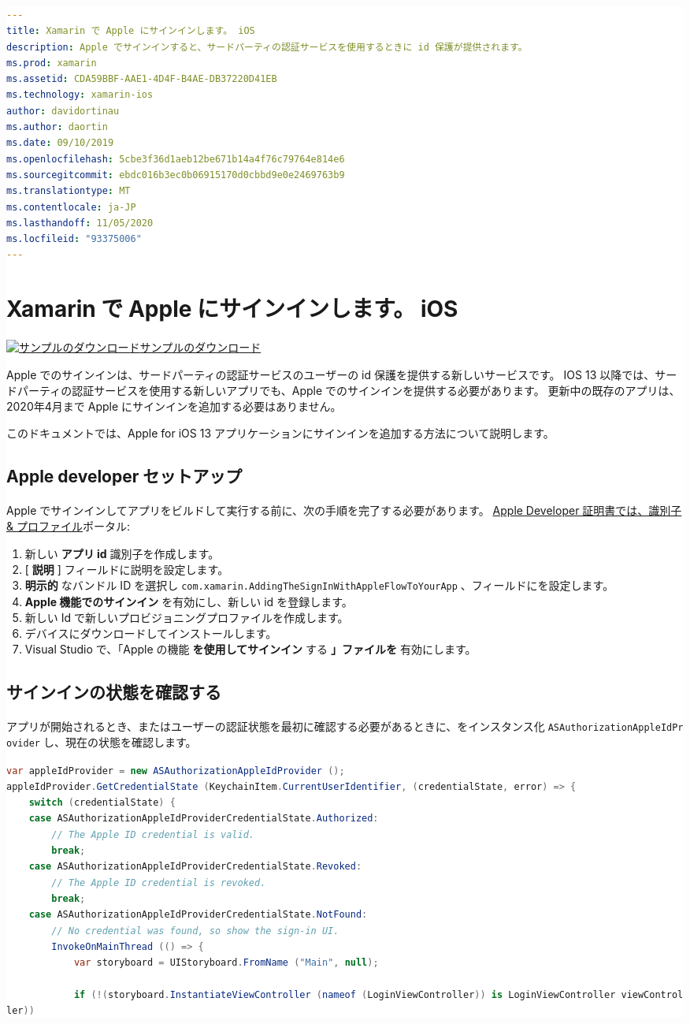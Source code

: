 ```yaml
---
title: Xamarin で Apple にサインインします。 iOS
description: Apple でサインインすると、サードパーティの認証サービスを使用するときに id 保護が提供されます。
ms.prod: xamarin
ms.assetid: CDA59BBF-AAE1-4D4F-B4AE-DB37220D41EB
ms.technology: xamarin-ios
author: davidortinau
ms.author: daortin
ms.date: 09/10/2019
ms.openlocfilehash: 5cbe3f36d1aeb12be671b14a4f76c79764e814e6
ms.sourcegitcommit: ebdc016b3ec0b06915170d0cbbd9e0e2469763b9
ms.translationtype: MT
ms.contentlocale: ja-JP
ms.lasthandoff: 11/05/2020
ms.locfileid: "93375006"
---
```

# <a name="sign-in-with-apple-in-xamarinios"></a>Xamarin で Apple にサインインします。 iOS

[![サンプルのダウンロード](~/media/shared/download.png)サンプルのダウンロード](/samples/xamarin/ios-samples/ios13-addingthesigninwithappleflowtoyourapp/)

Apple でのサインインは、サードパーティの認証サービスのユーザーの id 保護を提供する新しいサービスです。 IOS 13 以降では、サードパーティの認証サービスを使用する新しいアプリでも、Apple でのサインインを提供する必要があります。 更新中の既存のアプリは、2020年4月まで Apple にサインインを追加する必要はありません。

このドキュメントでは、Apple for iOS 13 アプリケーションにサインインを追加する方法について説明します。

## <a name="apple-developer-setup"></a>Apple developer セットアップ

Apple でサインインしてアプリをビルドして実行する前に、次の手順を完了する必要があります。 [Apple Developer 証明書では、識別子 & プロファイル][5]ポータル:

1. 新しい **アプリ id** 識別子を作成します。
2. [ **説明** ] フィールドに説明を設定します。
3. **明示的** なバンドル ID を選択し `com.xamarin.AddingTheSignInWithAppleFlowToYourApp` 、フィールドにを設定します。
4. **Apple 機能でのサインイン** を有効にし、新しい id を登録します。
5. 新しい Id で新しいプロビジョニングプロファイルを作成します。
6. デバイスにダウンロードしてインストールします。
7. Visual Studio で、「Apple の機能 **を使用してサインイン** する **」ファイルを** 有効にします。

## <a name="check-sign-in-status"></a>サインインの状態を確認する

アプリが開始されるとき、またはユーザーの認証状態を最初に確認する必要があるときに、をインスタンス化 `ASAuthorizationAppleIdProvider` し、現在の状態を確認します。

```csharp
var appleIdProvider = new ASAuthorizationAppleIdProvider ();
appleIdProvider.GetCredentialState (KeychainItem.CurrentUserIdentifier, (credentialState, error) => {
    switch (credentialState) {
    case ASAuthorizationAppleIdProviderCredentialState.Authorized:
        // The Apple ID credential is valid.
        break;
    case ASAuthorizationAppleIdProviderCredentialState.Revoked:
        // The Apple ID credential is revoked.
        break;
    case ASAuthorizationAppleIdProviderCredentialState.NotFound:
        // No credential was found, so show the sign-in UI.
        InvokeOnMainThread (() => {
            var storyboard = UIStoryboard.FromName ("Main", null);

            if (!(storyboard.InstantiateViewController (nameof (LoginViewController)) is LoginViewController viewController))
```

[1]: https://developer.apple.com/documentation/authenticationservices/adding_the_sign_in_with_apple_flow_to_your_app
[2]: https://developer.apple.com/documentation/bundleresources/entitlements/com_apple_developer_applesignin
[3]: https://developer.apple.com/videos/play/wwdc19/706/
[4]: ~/xamarin-forms/platform/sign-in-with-apple/setup.md
[5]: https://developer.apple.com/account/resources/identifiers/list